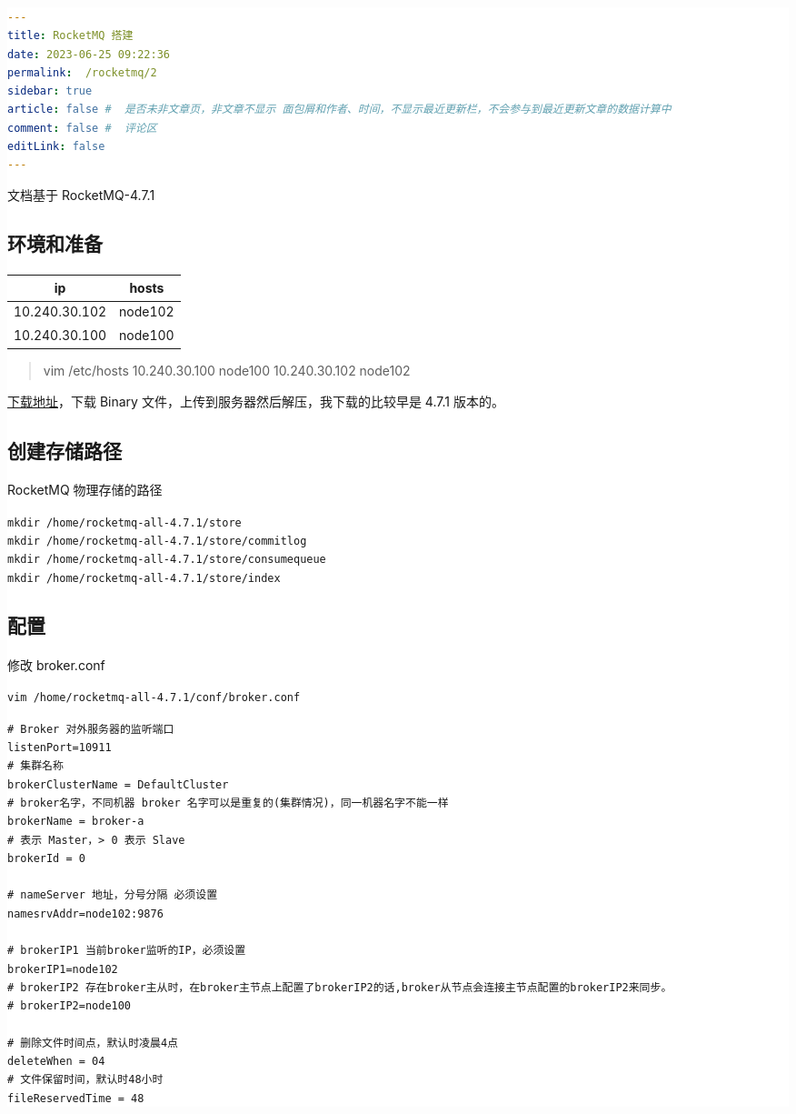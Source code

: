 ```yaml
---
title: RocketMQ 搭建
date: 2023-06-25 09:22:36
permalink:  /rocketmq/2
sidebar: true
article: false #  是否未非文章页，非文章不显示 面包屑和作者、时间，不显示最近更新栏，不会参与到最近更新文章的数据计算中
comment: false #  评论区
editLink: false
---
```


文档基于 RocketMQ-4.7.1

## 环境和准备
| ip | hosts |
| -- | -- |
| 10.240.30.102 | node102 |
| 10.240.30.100 | node100 |

>  vim /etc/hosts
10.240.30.100 node100
10.240.30.102 node102

[下载地址](https://rocketmq.apache.org/release_notes/release-notes-4.8.0/)，下载 Binary 文件，上传到服务器然后解压，我下载的比较早是 4.7.1 版本的。

## 创建存储路径
RocketMQ 物理存储的路径
```shell
mkdir /home/rocketmq-all-4.7.1/store
mkdir /home/rocketmq-all-4.7.1/store/commitlog
mkdir /home/rocketmq-all-4.7.1/store/consumequeue
mkdir /home/rocketmq-all-4.7.1/store/index
```
## 配置
修改 broker.conf
```shell
vim /home/rocketmq-all-4.7.1/conf/broker.conf 
```
```properties
# Broker 对外服务器的监听端口
listenPort=10911
# 集群名称
brokerClusterName = DefaultCluster
# broker名字，不同机器 broker 名字可以是重复的(集群情况)，同一机器名字不能一样
brokerName = broker-a
# 表示 Master，> 0 表示 Slave
brokerId = 0

# nameServer 地址，分号分隔 必须设置
namesrvAddr=node102:9876

# brokerIP1 当前broker监听的IP，必须设置
brokerIP1=node102
# brokerIP2 存在broker主从时，在broker主节点上配置了brokerIP2的话,broker从节点会连接主节点配置的brokerIP2来同步。
# brokerIP2=node100

# 删除文件时间点，默认时凌晨4点
deleteWhen = 04
# 文件保留时间，默认时48小时
fileReservedTime = 48 
```